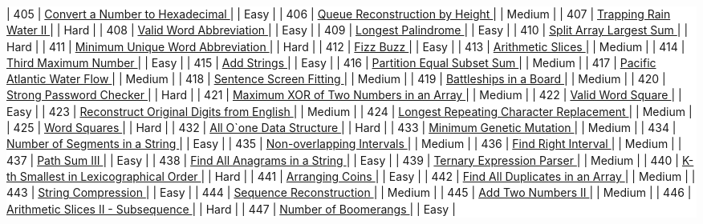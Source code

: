 | 405 | [ Convert a Number to Hexadecimal ]( https://leetcode.com/problems/convert-a-number-to-hexadecimal/ ) |  | Easy |
| 406 | [ Queue Reconstruction by Height ]( https://leetcode.com/problems/queue-reconstruction-by-height/ ) |  | Medium |
| 407 | [ Trapping Rain Water II ]( https://leetcode.com/problems/trapping-rain-water-ii/ ) |  | Hard |
| 408 | [ Valid Word Abbreviation ]( https://leetcode.com/problems/valid-word-abbreviation/ ) |  | Easy |
| 409 | [ Longest Palindrome ]( https://leetcode.com/problems/longest-palindrome/ ) |  | Easy |
| 410 | [ Split Array Largest Sum ]( https://leetcode.com/problems/split-array-largest-sum/ ) |  | Hard |
| 411 | [ Minimum Unique Word Abbreviation ]( https://leetcode.com/problems/minimum-unique-word-abbreviation/ ) |  | Hard |
| 412 | [ Fizz Buzz ]( https://leetcode.com/problems/fizz-buzz/ ) |  | Easy |
| 413 | [ Arithmetic Slices ]( https://leetcode.com/problems/arithmetic-slices/ ) |  | Medium |
| 414 | [ Third Maximum Number ]( https://leetcode.com/problems/third-maximum-number/ ) |  | Easy |
| 415 | [ Add Strings ]( https://leetcode.com/problems/add-strings/ ) |  | Easy |
| 416 | [ Partition Equal Subset Sum ]( https://leetcode.com/problems/partition-equal-subset-sum/ ) |  | Medium |
| 417 | [ Pacific Atlantic Water Flow ]( https://leetcode.com/problems/pacific-atlantic-water-flow/ ) |  | Medium |
| 418 | [ Sentence Screen Fitting ]( https://leetcode.com/problems/sentence-screen-fitting/ ) |  | Medium |
| 419 | [ Battleships in a Board ]( https://leetcode.com/problems/battleships-in-a-board/ ) |  | Medium |
| 420 | [ Strong Password Checker ]( https://leetcode.com/problems/strong-password-checker/ ) |  | Hard |
| 421 | [ Maximum XOR of Two Numbers in an Array ]( https://leetcode.com/problems/maximum-xor-of-two-numbers-in-an-array/ ) |  | Medium |
| 422 | [ Valid Word Square ]( https://leetcode.com/problems/valid-word-square/ ) |  | Easy |
| 423 | [ Reconstruct Original Digits from English ]( https://leetcode.com/problems/reconstruct-original-digits-from-english/ ) |  | Medium |
| 424 | [ Longest Repeating Character Replacement ]( https://leetcode.com/problems/longest-repeating-character-replacement/ ) |  | Medium |
| 425 | [ Word Squares ]( https://leetcode.com/problems/word-squares/ ) |  | Hard |
| 432 | [ All O`one Data Structure ]( https://leetcode.com/problems/all-oone-data-structure/ ) |  | Hard |
| 433 | [ Minimum Genetic Mutation ]( https://leetcode.com/problems/minimum-genetic-mutation/ ) |  | Medium |
| 434 | [ Number of Segments in a String ]( https://leetcode.com/problems/number-of-segments-in-a-string/ ) |  | Easy |
| 435 | [ Non-overlapping Intervals ]( https://leetcode.com/problems/non-overlapping-intervals/ ) |  | Medium |
| 436 | [ Find Right Interval ]( https://leetcode.com/problems/find-right-interval/ ) |  | Medium |
| 437 | [ Path Sum III ]( https://leetcode.com/problems/path-sum-iii/ ) |  | Easy |
| 438 | [ Find All Anagrams in a String ]( https://leetcode.com/problems/find-all-anagrams-in-a-string/ ) |  | Easy |
| 439 | [ Ternary Expression Parser ]( https://leetcode.com/problems/ternary-expression-parser/ ) |  | Medium |
| 440 | [ K-th Smallest in Lexicographical Order ]( https://leetcode.com/problems/k-th-smallest-in-lexicographical-order/ ) |  | Hard |
| 441 | [ Arranging Coins ]( https://leetcode.com/problems/arranging-coins/ ) |  | Easy |
| 442 | [ Find All Duplicates in an Array ]( https://leetcode.com/problems/find-all-duplicates-in-an-array/ ) |  | Medium |
| 443 | [ String Compression ]( https://leetcode.com/problems/string-compression/ ) |  | Easy |
| 444 | [ Sequence Reconstruction ]( https://leetcode.com/problems/sequence-reconstruction/ ) |  | Medium |
| 445 | [ Add Two Numbers II ]( https://leetcode.com/problems/add-two-numbers-ii/ ) |  | Medium |
| 446 | [ Arithmetic Slices II - Subsequence ]( https://leetcode.com/problems/arithmetic-slices-ii-subsequence/ ) |  | Hard |
| 447 | [ Number of Boomerangs ]( https://leetcode.com/problems/number-of-boomerangs/ ) |  | Easy |